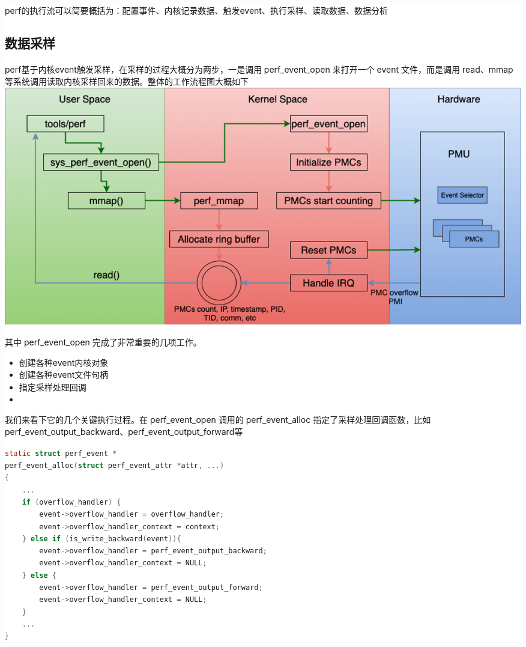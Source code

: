 perf的执行流可以简要概括为：配置事件、内核记录数据、触发event、执行采样、读取数据、数据分析

## 数据采样
perf基于内核event触发采样，在采样的过程大概分为两步，一是调用 perf_event_open 来打开一个 event 文件，而是调用 read、mmap等系统调用读取内核采样回来的数据。整体的工作流程图大概如下
![perf_data_sample](/img/230123/perf_data_sample.png)

其中 perf_event_open 完成了非常重要的几项工作。
- 创建各种event内核对象
- 创建各种event文件句柄
- 指定采样处理回调
- 
我们来看下它的几个关键执行过程。在 perf_event_open 调用的 perf_event_alloc 指定了采样处理回调函数，比如perf_event_output_backward、perf_event_output_forward等
```c
static struct perf_event *
perf_event_alloc(struct perf_event_attr *attr, ...)
{   
    ...
    if (overflow_handler) {
        event->overflow_handler = overflow_handler;
        event->overflow_handler_context = context;
    } else if (is_write_backward(event)){
        event->overflow_handler = perf_event_output_backward;
        event->overflow_handler_context = NULL;
    } else {
        event->overflow_handler = perf_event_output_forward;
        event->overflow_handler_context = NULL;
    }
    ...
}
```
